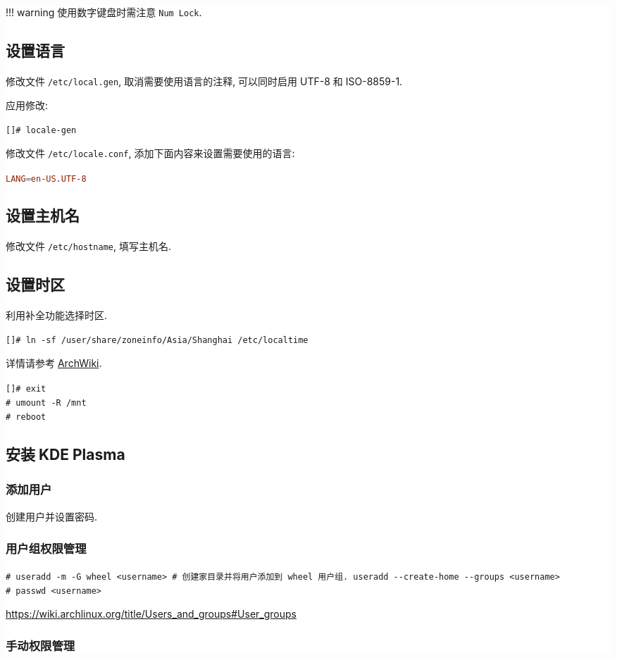 !!! warning
    使用数字键盘时需注意 `Num Lock`.

## 设置语言

修改文件 `/etc/local.gen`, 取消需要使用语言的注释, 可以同时启用 UTF-8 和 ISO-8859-1.

应用修改:

```console
[]# locale-gen
```

修改文件 `/etc/locale.conf`, 添加下面内容来设置需要使用的语言:

```conf
LANG=en-US.UTF-8
```

## 设置主机名

修改文件 `/etc/hostname`, 填写主机名.

## 设置时区

利用补全功能选择时区.

```console
[]# ln -sf /user/share/zoneinfo/Asia/Shanghai /etc/localtime
```

详情请参考 [ArchWiki](https://wiki.archlinux.org/title/System_time#Time_zone).

```console
[]# exit
# umount -R /mnt
# reboot
```

## 安装 KDE Plasma

### 添加用户

创建用户并设置密码.

### 用户组权限管理

```console
# useradd -m -G wheel <username> # 创建家目录并将用户添加到 wheel 用户组. useradd --create-home --groups <username>
# passwd <username>
```

https://wiki.archlinux.org/title/Users_and_groups#User_groups

### 手动权限管理
